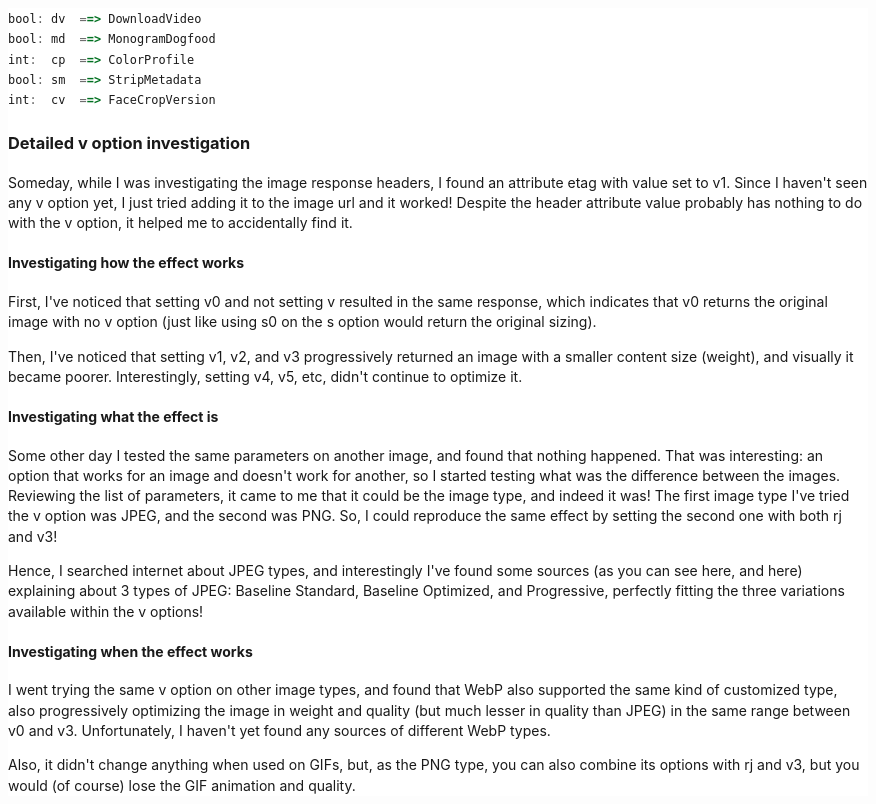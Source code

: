 ```javascript
bool: dv  ==> DownloadVideo
bool: md  ==> MonogramDogfood
int:  cp  ==> ColorProfile
bool: sm  ==> StripMetadata
int:  cv  ==> FaceCropVersion
```

### Detailed v option investigation

Someday, while I was investigating the image response headers, I found an attribute etag with value set to v1. Since I haven't seen any v option yet, I just tried adding it to the image url and it worked! Despite the header attribute value probably has nothing to do with the v option, it helped me to accidentally find it.

#### Investigating how the effect works
First, I've noticed that setting v0 and not setting v resulted in the same response, which indicates that v0 returns the original image with no v option (just like using s0 on the s option would return the original sizing).

Then, I've noticed that setting v1, v2, and v3 progressively returned an image with a smaller content size (weight), and visually it became poorer. Interestingly, setting v4, v5, etc, didn't continue to optimize it.

#### Investigating what the effect is
Some other day I tested the same parameters on another image, and found that nothing happened. That was interesting: an option that works for an image and doesn't work for another, so I started testing what was the difference between the images. Reviewing the list of parameters, it came to me that it could be the image type, and indeed it was! The first image type I've tried the v option was JPEG, and the second was PNG. So, I could reproduce the same effect by setting the second one with both rj and v3!

Hence, I searched internet about JPEG types, and interestingly I've found some sources (as you can see here, and here) explaining about 3 types of JPEG: Baseline Standard, Baseline Optimized, and Progressive, perfectly fitting the three variations available within the v options!

#### Investigating when the effect works
I went trying the same v option on other image types, and found that WebP also supported the same kind of customized type, also progressively optimizing the image in weight and quality (but much lesser in quality than JPEG) in the same range between v0 and v3. Unfortunately, I haven't yet found any sources of different WebP types.

Also, it didn't change anything when used on GIFs, but, as the PNG type, you can also combine its options with rj and v3, but you would (of course) lose the GIF animation and quality.